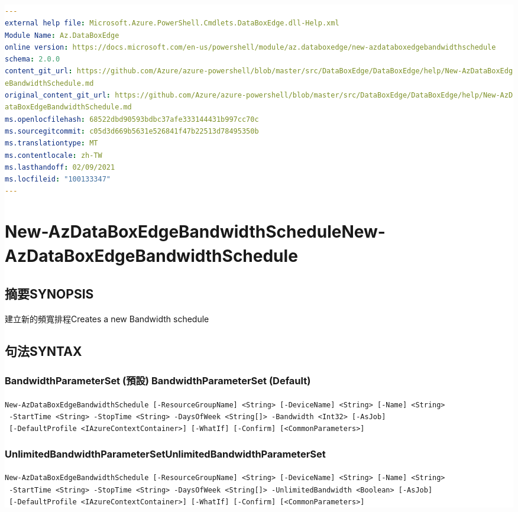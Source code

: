 ```yaml
---
external help file: Microsoft.Azure.PowerShell.Cmdlets.DataBoxEdge.dll-Help.xml
Module Name: Az.DataBoxEdge
online version: https://docs.microsoft.com/en-us/powershell/module/az.databoxedge/new-azdataboxedgebandwidthschedule
schema: 2.0.0
content_git_url: https://github.com/Azure/azure-powershell/blob/master/src/DataBoxEdge/DataBoxEdge/help/New-AzDataBoxEdgeBandwidthSchedule.md
original_content_git_url: https://github.com/Azure/azure-powershell/blob/master/src/DataBoxEdge/DataBoxEdge/help/New-AzDataBoxEdgeBandwidthSchedule.md
ms.openlocfilehash: 68522dbd90593bdbc37afe333144431b997cc70c
ms.sourcegitcommit: c05d3d669b5631e526841f47b22513d78495350b
ms.translationtype: MT
ms.contentlocale: zh-TW
ms.lasthandoff: 02/09/2021
ms.locfileid: "100133347"
---
```

# <span data-ttu-id="dd6b6-101">New-AzDataBoxEdgeBandwidthSchedule</span><span class="sxs-lookup"><span data-stu-id="dd6b6-101">New-AzDataBoxEdgeBandwidthSchedule</span></span>

## <span data-ttu-id="dd6b6-102">摘要</span><span class="sxs-lookup"><span data-stu-id="dd6b6-102">SYNOPSIS</span></span>
<span data-ttu-id="dd6b6-103">建立新的頻寬排程</span><span class="sxs-lookup"><span data-stu-id="dd6b6-103">Creates a new Bandwidth schedule</span></span>

## <span data-ttu-id="dd6b6-104">句法</span><span class="sxs-lookup"><span data-stu-id="dd6b6-104">SYNTAX</span></span>

### <span data-ttu-id="dd6b6-105">BandwidthParameterSet (預設) </span><span class="sxs-lookup"><span data-stu-id="dd6b6-105">BandwidthParameterSet (Default)</span></span>
```
New-AzDataBoxEdgeBandwidthSchedule [-ResourceGroupName] <String> [-DeviceName] <String> [-Name] <String>
 -StartTime <String> -StopTime <String> -DaysOfWeek <String[]> -Bandwidth <Int32> [-AsJob]
 [-DefaultProfile <IAzureContextContainer>] [-WhatIf] [-Confirm] [<CommonParameters>]
```

### <span data-ttu-id="dd6b6-106">UnlimitedBandwidthParameterSet</span><span class="sxs-lookup"><span data-stu-id="dd6b6-106">UnlimitedBandwidthParameterSet</span></span>
```
New-AzDataBoxEdgeBandwidthSchedule [-ResourceGroupName] <String> [-DeviceName] <String> [-Name] <String>
 -StartTime <String> -StopTime <String> -DaysOfWeek <String[]> -UnlimitedBandwidth <Boolean> [-AsJob]
 [-DefaultProfile <IAzureContextContainer>] [-WhatIf] [-Confirm] [<CommonParameters>]
```

